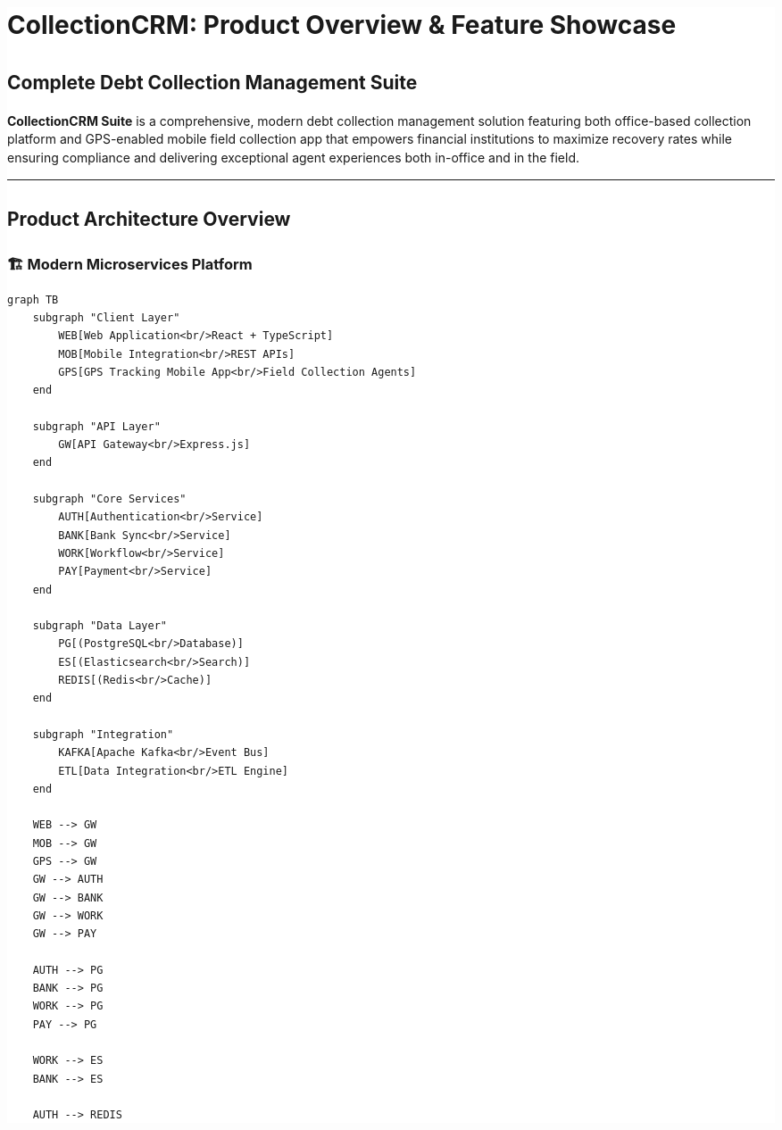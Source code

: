 # CollectionCRM: Product Overview & Feature Showcase

## Complete Debt Collection Management Suite

**CollectionCRM Suite** is a comprehensive, modern debt collection management solution featuring both office-based collection platform and GPS-enabled mobile field collection app that empowers financial institutions to maximize recovery rates while ensuring compliance and delivering exceptional agent experiences both in-office and in the field.

---

## Product Architecture Overview

### 🏗️ **Modern Microservices Platform**

```mermaid
graph TB
    subgraph "Client Layer"
        WEB[Web Application<br/>React + TypeScript]
        MOB[Mobile Integration<br/>REST APIs]
        GPS[GPS Tracking Mobile App<br/>Field Collection Agents]
    end
    
    subgraph "API Layer"
        GW[API Gateway<br/>Express.js]
    end
    
    subgraph "Core Services"
        AUTH[Authentication<br/>Service]
        BANK[Bank Sync<br/>Service]
        WORK[Workflow<br/>Service]
        PAY[Payment<br/>Service]
    end
    
    subgraph "Data Layer"
        PG[(PostgreSQL<br/>Database)]
        ES[(Elasticsearch<br/>Search)]
        REDIS[(Redis<br/>Cache)]
    end
    
    subgraph "Integration"
        KAFKA[Apache Kafka<br/>Event Bus]
        ETL[Data Integration<br/>ETL Engine]
    end
    
    WEB --> GW
    MOB --> GW
    GPS --> GW
    GW --> AUTH
    GW --> BANK
    GW --> WORK
    GW --> PAY
    
    AUTH --> PG
    BANK --> PG
    WORK --> PG
    PAY --> PG
    
    WORK --> ES
    BANK --> ES
    
    AUTH --> REDIS
```
